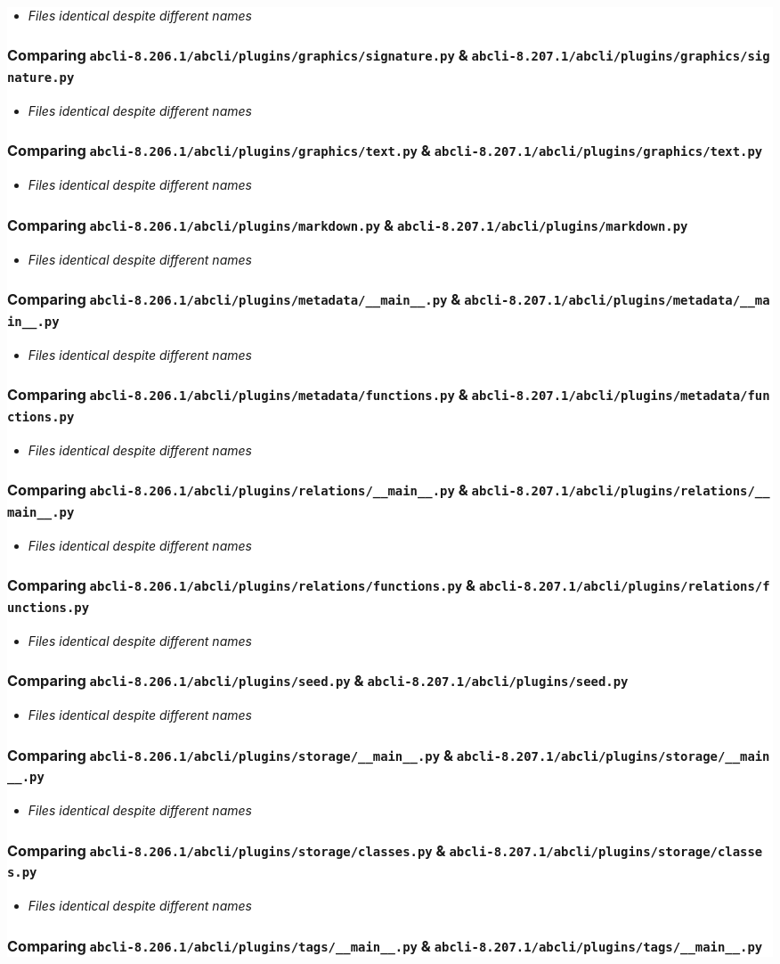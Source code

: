  * *Files identical despite different names*

### Comparing `abcli-8.206.1/abcli/plugins/graphics/signature.py` & `abcli-8.207.1/abcli/plugins/graphics/signature.py`

 * *Files identical despite different names*

### Comparing `abcli-8.206.1/abcli/plugins/graphics/text.py` & `abcli-8.207.1/abcli/plugins/graphics/text.py`

 * *Files identical despite different names*

### Comparing `abcli-8.206.1/abcli/plugins/markdown.py` & `abcli-8.207.1/abcli/plugins/markdown.py`

 * *Files identical despite different names*

### Comparing `abcli-8.206.1/abcli/plugins/metadata/__main__.py` & `abcli-8.207.1/abcli/plugins/metadata/__main__.py`

 * *Files identical despite different names*

### Comparing `abcli-8.206.1/abcli/plugins/metadata/functions.py` & `abcli-8.207.1/abcli/plugins/metadata/functions.py`

 * *Files identical despite different names*

### Comparing `abcli-8.206.1/abcli/plugins/relations/__main__.py` & `abcli-8.207.1/abcli/plugins/relations/__main__.py`

 * *Files identical despite different names*

### Comparing `abcli-8.206.1/abcli/plugins/relations/functions.py` & `abcli-8.207.1/abcli/plugins/relations/functions.py`

 * *Files identical despite different names*

### Comparing `abcli-8.206.1/abcli/plugins/seed.py` & `abcli-8.207.1/abcli/plugins/seed.py`

 * *Files identical despite different names*

### Comparing `abcli-8.206.1/abcli/plugins/storage/__main__.py` & `abcli-8.207.1/abcli/plugins/storage/__main__.py`

 * *Files identical despite different names*

### Comparing `abcli-8.206.1/abcli/plugins/storage/classes.py` & `abcli-8.207.1/abcli/plugins/storage/classes.py`

 * *Files identical despite different names*

### Comparing `abcli-8.206.1/abcli/plugins/tags/__main__.py` & `abcli-8.207.1/abcli/plugins/tags/__main__.py`
